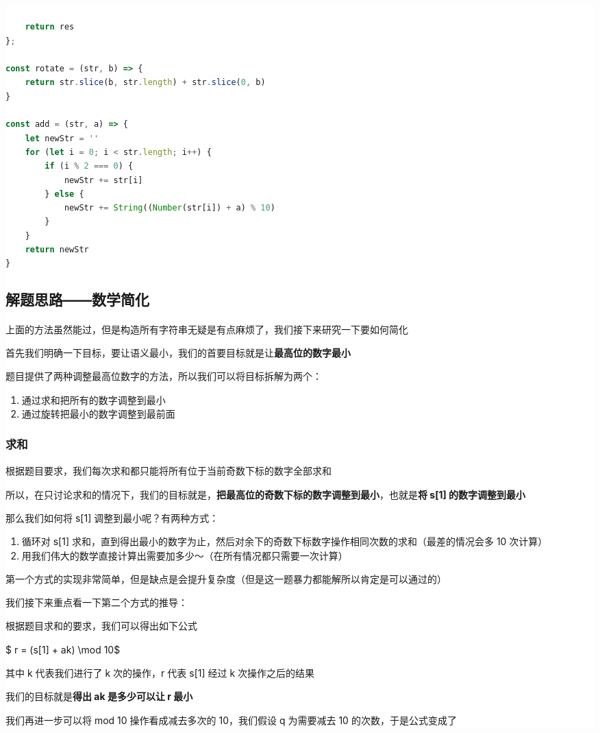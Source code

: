 ```javascript

    return res
};

const rotate = (str, b) => {
    return str.slice(b, str.length) + str.slice(0, b)
}

const add = (str, a) => {
    let newStr = ''
    for (let i = 0; i < str.length; i++) {
        if (i % 2 === 0) {
            newStr += str[i]
        } else {
            newStr += String((Number(str[i]) + a) % 10)
        }
    }
    return newStr
}
```

## 解题思路——数学简化

上面的方法虽然能过，但是构造所有字符串无疑是有点麻烦了，我们接下来研究一下要如何简化

首先我们明确一下目标，要让语义最小，我们的首要目标就是让**最高位的数字最小**

题目提供了两种调整最高位数字的方法，所以我们可以将目标拆解为两个：

1. 通过求和把所有的数字调整到最小
2. 通过旋转把最小的数字调整到最前面

### 求和

根据题目要求，我们每次求和都只能将所有位于当前奇数下标的数字全部求和

所以，在只讨论求和的情况下，我们的目标就是，**把最高位的奇数下标的数字调整到最小**，也就是**将 s[1] 的数字调整到最小**

那么我们如何将 s[1] 调整到最小呢？有两种方式：

1. 循环对 s[1] 求和，直到得出最小的数字为止，然后对余下的奇数下标数字操作相同次数的求和（最差的情况会多 10 次计算）
2. 用我们伟大的数学直接计算出需要加多少～（在所有情况都只需要一次计算）

第一个方式的实现非常简单，但是缺点是会提升复杂度（但是这一题暴力都能解所以肯定是可以通过的）

我们接下来重点看一下第二个方式的推导：

根据题目求和的要求，我们可以得出如下公式

$ r = (s[1] + ak) \mod 10$

其中 k 代表我们进行了 k 次的操作，r 代表 s[1] 经过 k 次操作之后的结果

我们的目标就是**得出 ak 是多少可以让 r 最小**

我们再进一步可以将 mod 10 操作看成减去多次的 10，我们假设 q 为需要减去 10 的次数，于是公式变成了
